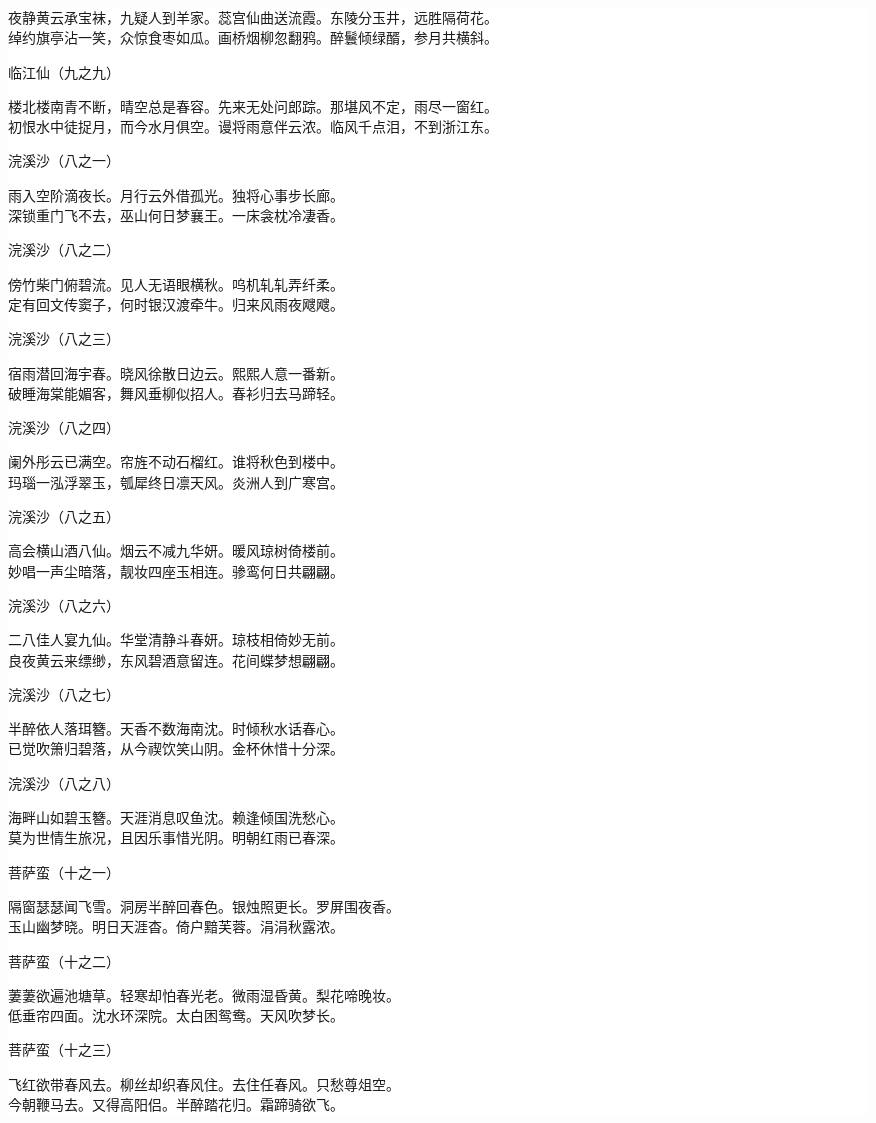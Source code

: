 夜静黄云承宝袜，九疑人到羊家。蕊宫仙曲送流霞。东陵分玉井，远胜隔荷花。  
绰约旗亭沾一笑，众惊食枣如瓜。画桥烟柳忽翻鸦。醉鬟倾绿醑，参月共横斜。  

临江仙（九之九）  

楼北楼南青不断，晴空总是春容。先来无处问郎踪。那堪风不定，雨尽一窗红。  
初恨水中徒捉月，而今水月俱空。谩将雨意伴云浓。临风千点泪，不到浙江东。  

浣溪沙（八之一）  

雨入空阶滴夜长。月行云外借孤光。独将心事步长廊。  
深锁重门飞不去，巫山何日梦襄王。一床衾枕冷凄香。  

浣溪沙（八之二）  

傍竹柴门俯碧流。见人无语眼横秋。呜机轧轧弄纤柔。  
定有回文传窦子，何时银汉渡牵牛。归来风雨夜飕飕。  

浣溪沙（八之三）  

宿雨潜回海宇春。晓风徐散日边云。熙熙人意一番新。  
破睡海棠能媚客，舞风垂柳似招人。春衫归去马蹄轻。  

浣溪沙（八之四）  

阑外彤云已满空。帘旌不动石榴红。谁将秋色到楼中。  
玛瑙一泓浮翠玉，瓠犀终日凛天风。炎洲人到广寒宫。  

浣溪沙（八之五）  

高会横山酒八仙。烟云不减九华妍。暖风琼树倚楼前。  
妙唱一声尘暗落，靓妆四座玉相连。骖鸾何日共翩翩。  

浣溪沙（八之六）  

二八佳人宴九仙。华堂清静斗春妍。琼枝相倚妙无前。  
良夜黄云来缥缈，东风碧酒意留连。花间蝶梦想翩翩。  

浣溪沙（八之七）  

半醉依人落珥簪。天香不数海南沈。时倾秋水话春心。  
已觉吹箫归碧落，从今禊饮笑山阴。金杯休惜十分深。  

浣溪沙（八之八）  

海畔山如碧玉簪。天涯消息叹鱼沈。赖逢倾国洗愁心。  
莫为世情生旅况，且因乐事惜光阴。明朝红雨已春深。  

菩萨蛮（十之一）  

隔窗瑟瑟闻飞雪。洞房半醉回春色。银烛照更长。罗屏围夜香。  
玉山幽梦晓。明日天涯杳。倚户黯芙蓉。涓涓秋露浓。  

菩萨蛮（十之二）  

萋萋欲遍池塘草。轻寒却怕春光老。微雨湿昏黄。梨花啼晚妆。  
低垂帘四面。沈水环深院。太白困鸳鸯。天风吹梦长。  

菩萨蛮（十之三）  

飞红欲带春风去。柳丝却织春风住。去住任春风。只愁尊俎空。  
今朝鞭马去。又得高阳侣。半醉踏花归。霜蹄骑欲飞。  
